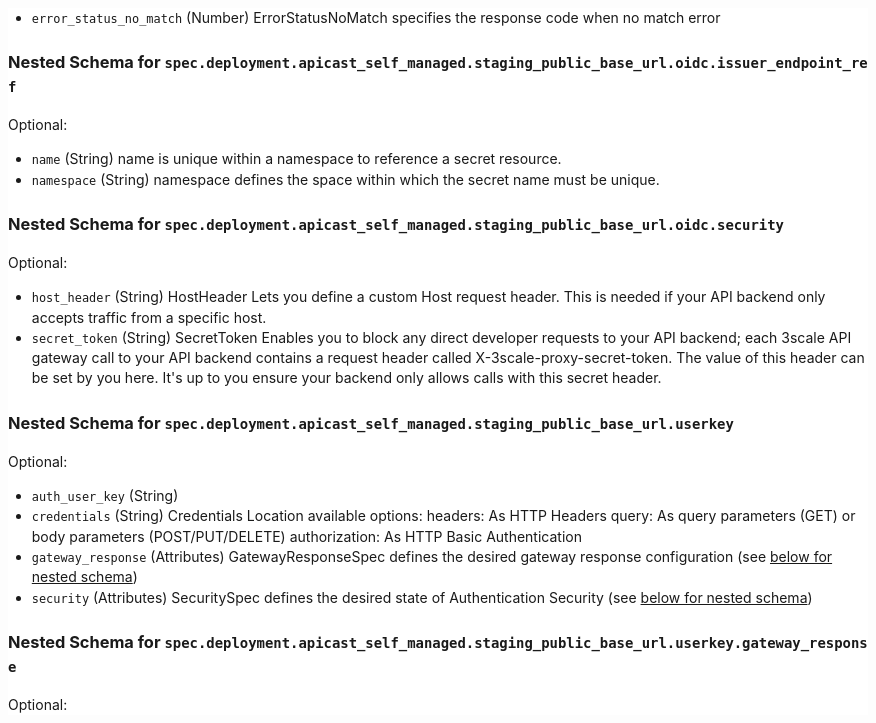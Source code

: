 - `error_status_no_match` (Number) ErrorStatusNoMatch specifies the response code when no match error


<a id="nestedatt--spec--deployment--apicast_self_managed--staging_public_base_url--oidc--issuer_endpoint_ref"></a>
### Nested Schema for `spec.deployment.apicast_self_managed.staging_public_base_url.oidc.issuer_endpoint_ref`

Optional:

- `name` (String) name is unique within a namespace to reference a secret resource.
- `namespace` (String) namespace defines the space within which the secret name must be unique.


<a id="nestedatt--spec--deployment--apicast_self_managed--staging_public_base_url--oidc--security"></a>
### Nested Schema for `spec.deployment.apicast_self_managed.staging_public_base_url.oidc.security`

Optional:

- `host_header` (String) HostHeader Lets you define a custom Host request header. This is needed if your API backend only accepts traffic from a specific host.
- `secret_token` (String) SecretToken Enables you to block any direct developer requests to your API backend; each 3scale API gateway call to your API backend contains a request header called X-3scale-proxy-secret-token. The value of this header can be set by you here. It's up to you ensure your backend only allows calls with this secret header.



<a id="nestedatt--spec--deployment--apicast_self_managed--staging_public_base_url--userkey"></a>
### Nested Schema for `spec.deployment.apicast_self_managed.staging_public_base_url.userkey`

Optional:

- `auth_user_key` (String)
- `credentials` (String) Credentials Location available options: headers: As HTTP Headers query: As query parameters (GET) or body parameters (POST/PUT/DELETE) authorization: As HTTP Basic Authentication
- `gateway_response` (Attributes) GatewayResponseSpec defines the desired gateway response configuration (see [below for nested schema](#nestedatt--spec--deployment--apicast_self_managed--staging_public_base_url--userkey--gateway_response))
- `security` (Attributes) SecuritySpec defines the desired state of Authentication Security (see [below for nested schema](#nestedatt--spec--deployment--apicast_self_managed--staging_public_base_url--userkey--security))

<a id="nestedatt--spec--deployment--apicast_self_managed--staging_public_base_url--userkey--gateway_response"></a>
### Nested Schema for `spec.deployment.apicast_self_managed.staging_public_base_url.userkey.gateway_response`

Optional:

